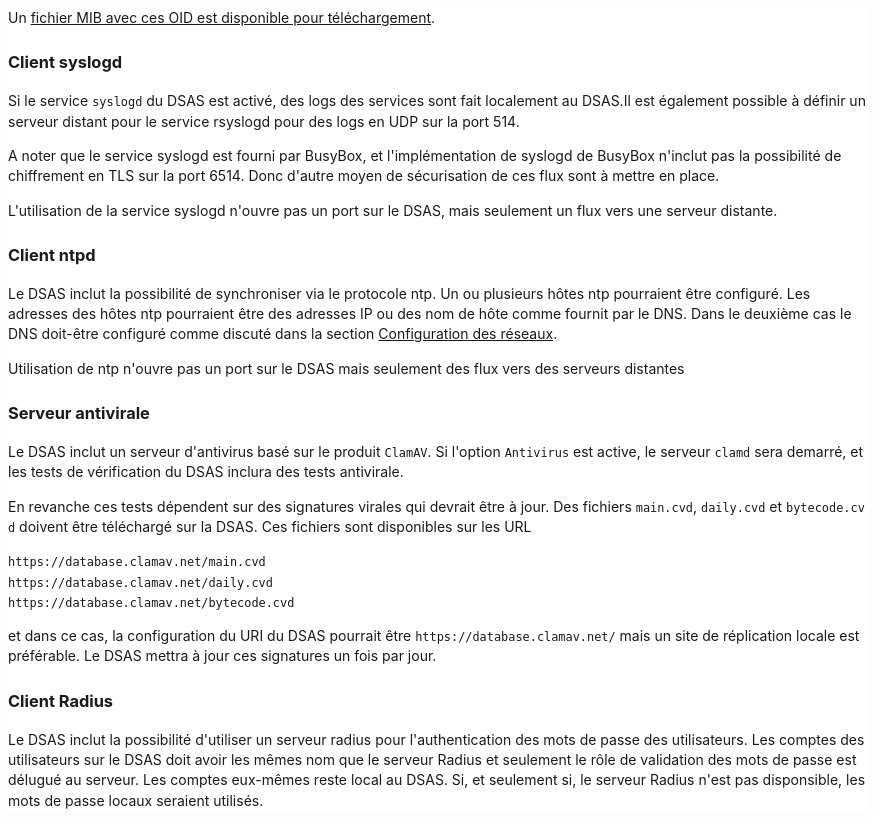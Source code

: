 Un [fichier MIB avec ces OID est disponible pour téléchargement](DSAS-MIB.txt).

### Client syslogd

Si le service `syslogd` du DSAS est activé, des logs des services sont
fait localement au DSAS.Il est également possible à définir un serveur
distant pour le service rsyslogd pour des logs en UDP sur la port 514. 

A noter que le service syslogd est fourni par BusyBox, et
l'implémentation de syslogd de BusyBox n'inclut pas la possibilité de
chiffrement en TLS sur la port 6514. Donc d'autre moyen de sécurisation
de ces flux sont à mettre en place.

L'utilisation de la service syslogd n'ouvre pas un port sur le DSAS, mais
seulement un flux vers une serveur distante.

### Client ntpd

Le DSAS inclut la possibilité de synchroniser via le protocole ntp. Un ou
plusieurs hôtes ntp pourraient être configuré. Les adresses des hôtes ntp
pourraient être des adresses IP ou des nom de hôte comme fournit par le
DNS. Dans le deuxième cas le DNS doit-être configuré comme discuté dans
la section [Configuration des réseaux](configuration-des-réseaux).

Utilisation de ntp n'ouvre pas un port sur le DSAS mais seulement des
flux vers des serveurs distantes

### Serveur antivirale

Le DSAS inclut un serveur d'antivirus basé sur le produit `ClamAV`. Si
l'option `Antivirus` est active, le serveur `clamd` sera demarré, et les
tests de vérification du DSAS inclura des tests antivirale.

En revanche ces tests dépendent sur des signatures virales qui devrait
être à jour. Des fichiers `main.cvd`, `daily.cvd` et `bytecode.cvd`
doivent être téléchargé sur la DSAS. Ces fichiers sont disponibles sur
les URL

```
https://database.clamav.net/main.cvd
https://database.clamav.net/daily.cvd
https://database.clamav.net/bytecode.cvd
```

et dans ce cas, la configuration du URI du DSAS pourrait être
`https://database.clamav.net/` mais un site de réplication locale est
préférable. Le DSAS mettra à jour ces signatures un fois par jour.

### Client Radius

Le DSAS inclut la possibilité d'utiliser un serveur radius pour 
l'authentication des mots de passe des utilisateurs. Les comptes des
utilisateurs sur le DSAS doit avoir les mêmes nom que le serveur Radius
et seulement le rôle de validation des mots de passe est délugué au
serveur. Les comptes eux-mêmes reste local au DSAS. Si, et seulement si,
le serveur Radius n'est pas disponsible, les mots de passe locaux seraient
utilisés.
